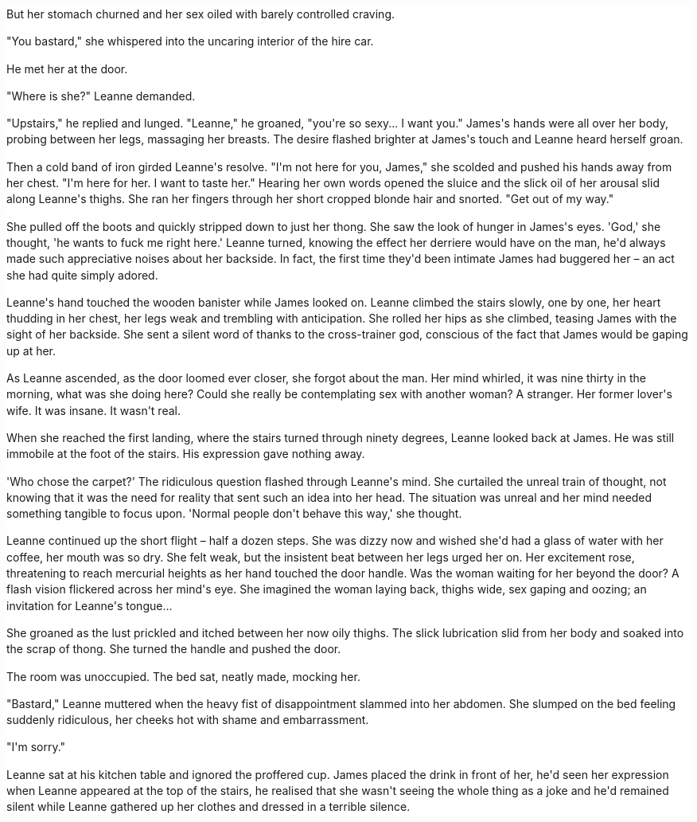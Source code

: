 But her stomach churned and her sex oiled with barely controlled craving. 

 "You bastard," she whispered into the uncaring interior of the hire car. 

 He met her at the door. 

 "Where is she?" Leanne demanded. 

 "Upstairs," he replied and lunged. "Leanne," he groaned, "you're so sexy... I want you." James's hands were all over her body, probing between her legs, massaging her breasts. The desire flashed brighter at James's touch and Leanne heard herself groan. 

 Then a cold band of iron girded Leanne's resolve. "I'm not here for you, James," she scolded and pushed his hands away from her chest. "I'm here for her. I want to taste her." Hearing her own words opened the sluice and the slick oil of her arousal slid along Leanne's thighs. She ran her fingers through her short cropped blonde hair and snorted. "Get out of my way." 

 She pulled off the boots and quickly stripped down to just her thong. She saw the look of hunger in James's eyes. 'God,' she thought, 'he wants to fuck me right here.' Leanne turned, knowing the effect her derriere would have on the man, he'd always made such appreciative noises about her backside. In fact, the first time they'd been intimate James had buggered her – an act she had quite simply adored. 

 Leanne's hand touched the wooden banister while James looked on. Leanne climbed the stairs slowly, one by one, her heart thudding in her chest, her legs weak and trembling with anticipation. She rolled her hips as she climbed, teasing James with the sight of her backside. She sent a silent word of thanks to the cross-trainer god, conscious of the fact that James would be gaping up at her. 

 As Leanne ascended, as the door loomed ever closer, she forgot about the man. Her mind whirled, it was nine thirty in the morning, what was she doing here? Could she really be contemplating sex with another woman? A stranger. Her former lover's wife. It was insane. It wasn't real. 

 When she reached the first landing, where the stairs turned through ninety degrees, Leanne looked back at James. He was still immobile at the foot of the stairs. His expression gave nothing away. 

 'Who chose the carpet?' The ridiculous question flashed through Leanne's mind. She curtailed the unreal train of thought, not knowing that it was the need for reality that sent such an idea into her head. The situation was unreal and her mind needed something tangible to focus upon. 'Normal people don't behave this way,' she thought. 

 Leanne continued up the short flight – half a dozen steps. She was dizzy now and wished she'd had a glass of water with her coffee, her mouth was so dry. She felt weak, but the insistent beat between her legs urged her on. Her excitement rose, threatening to reach mercurial heights as her hand touched the door handle. Was the woman waiting for her beyond the door? A flash vision flickered across her mind's eye. She imagined the woman laying back, thighs wide, sex gaping and oozing; an invitation for Leanne's tongue... 

 She groaned as the lust prickled and itched between her now oily thighs. The slick lubrication slid from her body and soaked into the scrap of thong. She turned the handle and pushed the door. 

 The room was unoccupied. The bed sat, neatly made, mocking her. 

 "Bastard," Leanne muttered when the heavy fist of disappointment slammed into her abdomen. She slumped on the bed feeling suddenly ridiculous, her cheeks hot with shame and embarrassment. 

 "I'm sorry." 

 Leanne sat at his kitchen table and ignored the proffered cup. James placed the drink in front of her, he'd seen her expression when Leanne appeared at the top of the stairs, he realised that she wasn't seeing the whole thing as a joke and he'd remained silent while Leanne gathered up her clothes and dressed in a terrible silence. 
